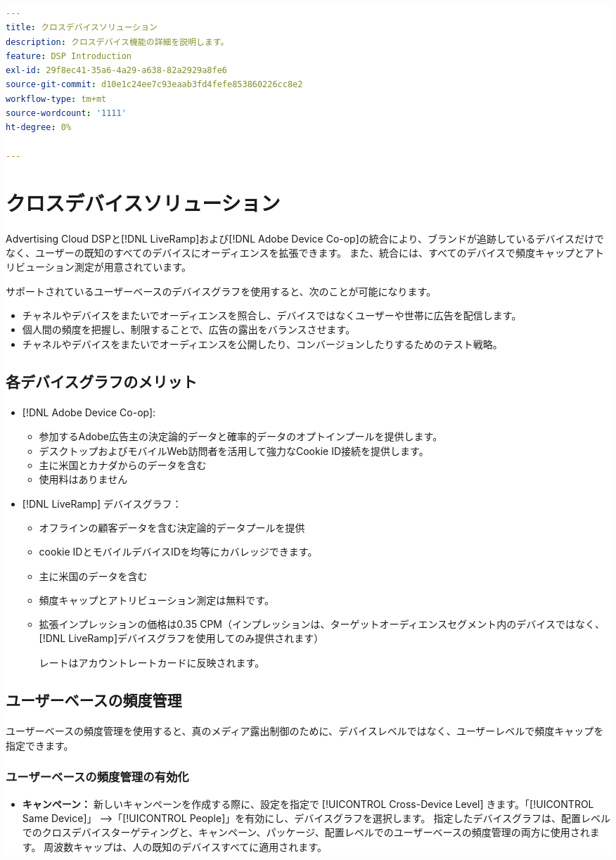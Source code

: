 ```yaml
---
title: クロスデバイスソリューション
description: クロスデバイス機能の詳細を説明します。
feature: DSP Introduction
exl-id: 29f8ec41-35a6-4a29-a638-82a2929a8fe6
source-git-commit: d10e1c24ee7c93eaab3fd4fefe853860226cc8e2
workflow-type: tm+mt
source-wordcount: '1111'
ht-degree: 0%

---
```


# クロスデバイスソリューション

Advertising Cloud DSPと[!DNL LiveRamp]および[!DNL Adobe Device Co-op]の統合により、ブランドが追跡しているデバイスだけでなく、ユーザーの既知のすべてのデバイスにオーディエンスを拡張できます。 また、統合には、すべてのデバイスで頻度キャップとアトリビューション測定が用意されています。

サポートされているユーザーベースのデバイスグラフを使用すると、次のことが可能になります。

* チャネルやデバイスをまたいでオーディエンスを照合し、デバイスではなくユーザーや世帯に広告を配信します。
* 個人間の頻度を把握し、制限することで、広告の露出をバランスさせます。
* チャネルやデバイスをまたいでオーディエンスを公開したり、コンバージョンしたりするためのテスト戦略。

## 各デバイスグラフのメリット

* [!DNL Adobe Device Co-op]:
   * 参加するAdobe広告主の決定論的データと確率的データのオプトインプールを提供します。
   * デスクトップおよびモバイルWeb訪問者を活用して強力なCookie ID接続を提供します。
   * 主に米国とカナダからのデータを含む
   * 使用料はありません

* [!DNL LiveRamp] デバイスグラフ：
   * オフラインの顧客データを含む決定論的データプールを提供
   * cookie IDとモバイルデバイスIDを均等にカバレッジできます。
   * 主に米国のデータを含む
   * 頻度キャップとアトリビューション測定は無料です。
   * 拡張インプレッションの価格は0.35 CPM（インプレッションは、ターゲットオーディエンスセグメント内のデバイスではなく、[!DNL LiveRamp]デバイスグラフを使用してのみ提供されます）

      レートはアカウントレートカードに反映されます。

## ユーザーベースの頻度管理

ユーザーベースの頻度管理を使用すると、真のメディア露出制御のために、デバイスレベルではなく、ユーザーレベルで頻度キャップを指定できます。

### ユーザーベースの頻度管理の有効化

* **キャンペーン：** 新しいキャンペーンを作成する際に、設定を指定で [!UICONTROL Cross-Device Level] きます。「[!UICONTROL Same Device]」 —>「[!UICONTROL People]」を有効にし、デバイスグラフを選択します。 指定したデバイスグラフは、配置レベルでのクロスデバイスターゲティングと、キャンペーン、パッケージ、配置レベルでのユーザーベースの頻度管理の両方に使用されます。 周波数キャップは、人の既知のデバイスすべてに適用されます。
